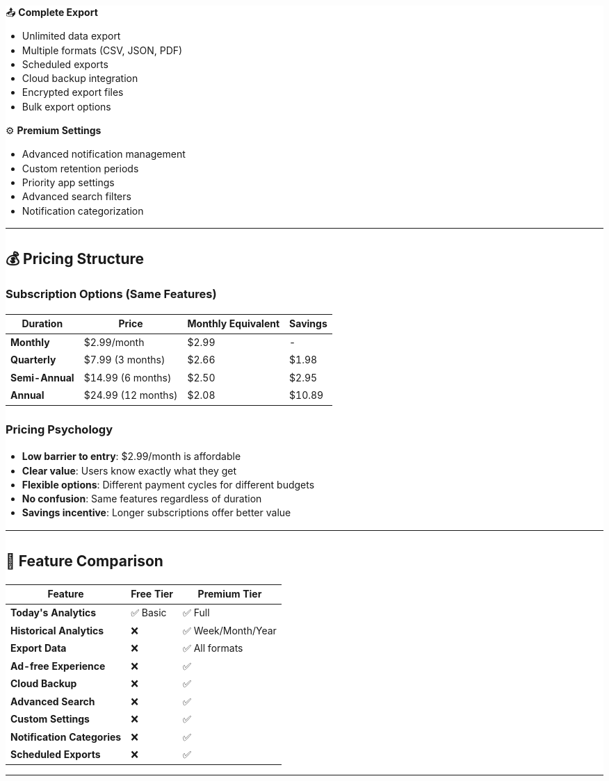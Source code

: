 📤 **Complete Export**
- Unlimited data export
- Multiple formats (CSV, JSON, PDF)
- Scheduled exports
- Cloud backup integration
- Encrypted export files
- Bulk export options

⚙️ **Premium Settings**
- Advanced notification management
- Custom retention periods
- Priority app settings
- Advanced search filters
- Notification categorization

---

## 💰 **Pricing Structure**

### **Subscription Options (Same Features)**

| Duration | Price | Monthly Equivalent | Savings |
|----------|-------|-------------------|---------|
| **Monthly** | $2.99/month | $2.99 | - |
| **Quarterly** | $7.99 (3 months) | $2.66 | $1.98 |
| **Semi-Annual** | $14.99 (6 months) | $2.50 | $2.95 |
| **Annual** | $24.99 (12 months) | $2.08 | $10.89 |

### **Pricing Psychology**
- **Low barrier to entry**: $2.99/month is affordable
- **Clear value**: Users know exactly what they get
- **Flexible options**: Different payment cycles for different budgets
- **No confusion**: Same features regardless of duration
- **Savings incentive**: Longer subscriptions offer better value

---

## 🎯 **Feature Comparison**

| Feature | Free Tier | Premium Tier |
|---------|-----------|--------------|
| **Today's Analytics** | ✅ Basic | ✅ Full |
| **Historical Analytics** | ❌ | ✅ Week/Month/Year |
| **Export Data** | ❌ | ✅ All formats |
| **Ad-free Experience** | ❌ | ✅ |
| **Cloud Backup** | ❌ | ✅ |
| **Advanced Search** | ❌ | ✅ |
| **Custom Settings** | ❌ | ✅ |
| **Notification Categories** | ❌ | ✅ |
| **Scheduled Exports** | ❌ | ✅ |

---
